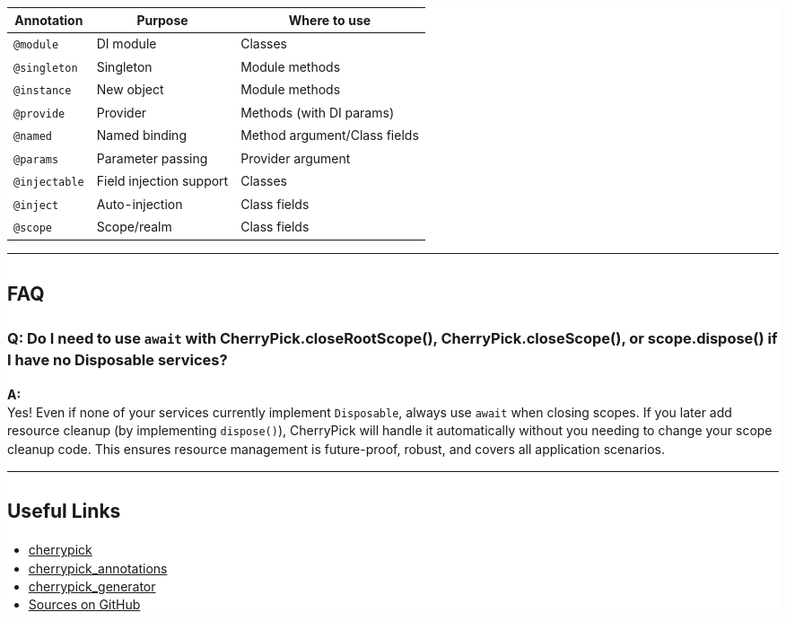 | Annotation     | Purpose                   | Where to use                      |
|---------------|---------------------------|------------------------------------|
| `@module`     | DI module                 | Classes                            |
| `@singleton`  | Singleton                 | Module methods                     |
| `@instance`   | New object                | Module methods                     |
| `@provide`    | Provider                  | Methods (with DI params)           |
| `@named`      | Named binding             | Method argument/Class fields        |
| `@params`     | Parameter passing         | Provider argument                  |
| `@injectable` | Field injection support   | Classes                            |
| `@inject`     | Auto-injection            | Class fields                       |
| `@scope`      | Scope/realm               | Class fields                       |


---

## FAQ

### Q: Do I need to use `await` with CherryPick.closeRootScope(), CherryPick.closeScope(), or scope.dispose() if I have no Disposable services?

**A:**  
Yes! Even if none of your services currently implement `Disposable`, always use `await` when closing scopes. If you later add resource cleanup (by implementing `dispose()`), CherryPick will handle it automatically without you needing to change your scope cleanup code. This ensures resource management is future-proof, robust, and covers all application scenarios.

---

## Useful Links

- [cherrypick](https://pub.dev/packages/cherrypick)
- [cherrypick_annotations](https://pub.dev/packages/cherrypick_annotations)
- [cherrypick_generator](https://pub.dev/packages/cherrypick_generator)
- [Sources on GitHub](https://github.com/pese-git/cherrypick)
